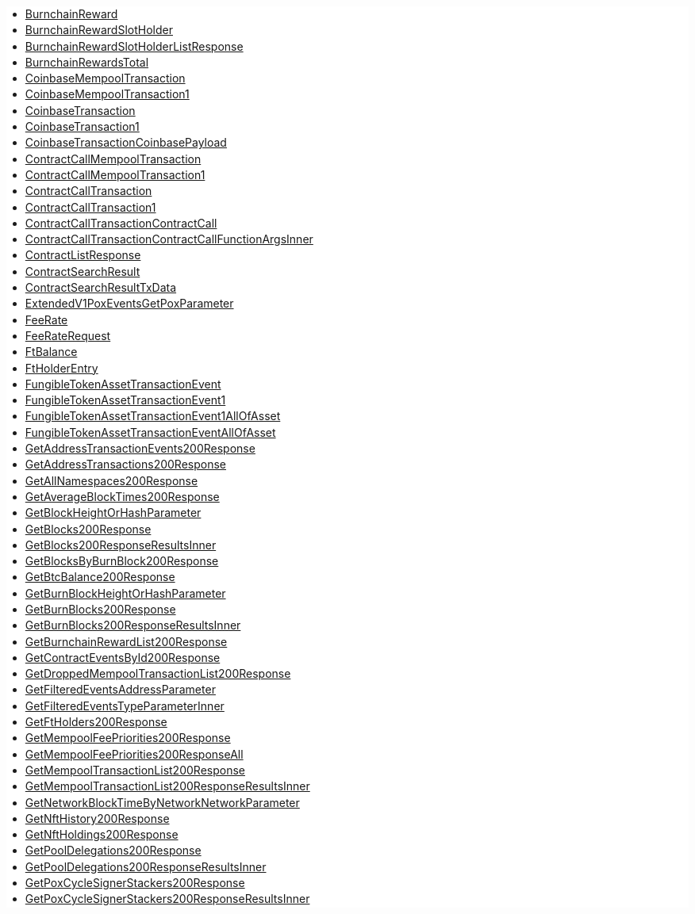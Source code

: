  - [BurnchainReward](docs/BurnchainReward.md)
 - [BurnchainRewardSlotHolder](docs/BurnchainRewardSlotHolder.md)
 - [BurnchainRewardSlotHolderListResponse](docs/BurnchainRewardSlotHolderListResponse.md)
 - [BurnchainRewardsTotal](docs/BurnchainRewardsTotal.md)
 - [CoinbaseMempoolTransaction](docs/CoinbaseMempoolTransaction.md)
 - [CoinbaseMempoolTransaction1](docs/CoinbaseMempoolTransaction1.md)
 - [CoinbaseTransaction](docs/CoinbaseTransaction.md)
 - [CoinbaseTransaction1](docs/CoinbaseTransaction1.md)
 - [CoinbaseTransactionCoinbasePayload](docs/CoinbaseTransactionCoinbasePayload.md)
 - [ContractCallMempoolTransaction](docs/ContractCallMempoolTransaction.md)
 - [ContractCallMempoolTransaction1](docs/ContractCallMempoolTransaction1.md)
 - [ContractCallTransaction](docs/ContractCallTransaction.md)
 - [ContractCallTransaction1](docs/ContractCallTransaction1.md)
 - [ContractCallTransactionContractCall](docs/ContractCallTransactionContractCall.md)
 - [ContractCallTransactionContractCallFunctionArgsInner](docs/ContractCallTransactionContractCallFunctionArgsInner.md)
 - [ContractListResponse](docs/ContractListResponse.md)
 - [ContractSearchResult](docs/ContractSearchResult.md)
 - [ContractSearchResultTxData](docs/ContractSearchResultTxData.md)
 - [ExtendedV1PoxEventsGetPoxParameter](docs/ExtendedV1PoxEventsGetPoxParameter.md)
 - [FeeRate](docs/FeeRate.md)
 - [FeeRateRequest](docs/FeeRateRequest.md)
 - [FtBalance](docs/FtBalance.md)
 - [FtHolderEntry](docs/FtHolderEntry.md)
 - [FungibleTokenAssetTransactionEvent](docs/FungibleTokenAssetTransactionEvent.md)
 - [FungibleTokenAssetTransactionEvent1](docs/FungibleTokenAssetTransactionEvent1.md)
 - [FungibleTokenAssetTransactionEvent1AllOfAsset](docs/FungibleTokenAssetTransactionEvent1AllOfAsset.md)
 - [FungibleTokenAssetTransactionEventAllOfAsset](docs/FungibleTokenAssetTransactionEventAllOfAsset.md)
 - [GetAddressTransactionEvents200Response](docs/GetAddressTransactionEvents200Response.md)
 - [GetAddressTransactions200Response](docs/GetAddressTransactions200Response.md)
 - [GetAllNamespaces200Response](docs/GetAllNamespaces200Response.md)
 - [GetAverageBlockTimes200Response](docs/GetAverageBlockTimes200Response.md)
 - [GetBlockHeightOrHashParameter](docs/GetBlockHeightOrHashParameter.md)
 - [GetBlocks200Response](docs/GetBlocks200Response.md)
 - [GetBlocks200ResponseResultsInner](docs/GetBlocks200ResponseResultsInner.md)
 - [GetBlocksByBurnBlock200Response](docs/GetBlocksByBurnBlock200Response.md)
 - [GetBtcBalance200Response](docs/GetBtcBalance200Response.md)
 - [GetBurnBlockHeightOrHashParameter](docs/GetBurnBlockHeightOrHashParameter.md)
 - [GetBurnBlocks200Response](docs/GetBurnBlocks200Response.md)
 - [GetBurnBlocks200ResponseResultsInner](docs/GetBurnBlocks200ResponseResultsInner.md)
 - [GetBurnchainRewardList200Response](docs/GetBurnchainRewardList200Response.md)
 - [GetContractEventsById200Response](docs/GetContractEventsById200Response.md)
 - [GetDroppedMempoolTransactionList200Response](docs/GetDroppedMempoolTransactionList200Response.md)
 - [GetFilteredEventsAddressParameter](docs/GetFilteredEventsAddressParameter.md)
 - [GetFilteredEventsTypeParameterInner](docs/GetFilteredEventsTypeParameterInner.md)
 - [GetFtHolders200Response](docs/GetFtHolders200Response.md)
 - [GetMempoolFeePriorities200Response](docs/GetMempoolFeePriorities200Response.md)
 - [GetMempoolFeePriorities200ResponseAll](docs/GetMempoolFeePriorities200ResponseAll.md)
 - [GetMempoolTransactionList200Response](docs/GetMempoolTransactionList200Response.md)
 - [GetMempoolTransactionList200ResponseResultsInner](docs/GetMempoolTransactionList200ResponseResultsInner.md)
 - [GetNetworkBlockTimeByNetworkNetworkParameter](docs/GetNetworkBlockTimeByNetworkNetworkParameter.md)
 - [GetNftHistory200Response](docs/GetNftHistory200Response.md)
 - [GetNftHoldings200Response](docs/GetNftHoldings200Response.md)
 - [GetPoolDelegations200Response](docs/GetPoolDelegations200Response.md)
 - [GetPoolDelegations200ResponseResultsInner](docs/GetPoolDelegations200ResponseResultsInner.md)
 - [GetPoxCycleSignerStackers200Response](docs/GetPoxCycleSignerStackers200Response.md)
 - [GetPoxCycleSignerStackers200ResponseResultsInner](docs/GetPoxCycleSignerStackers200ResponseResultsInner.md)